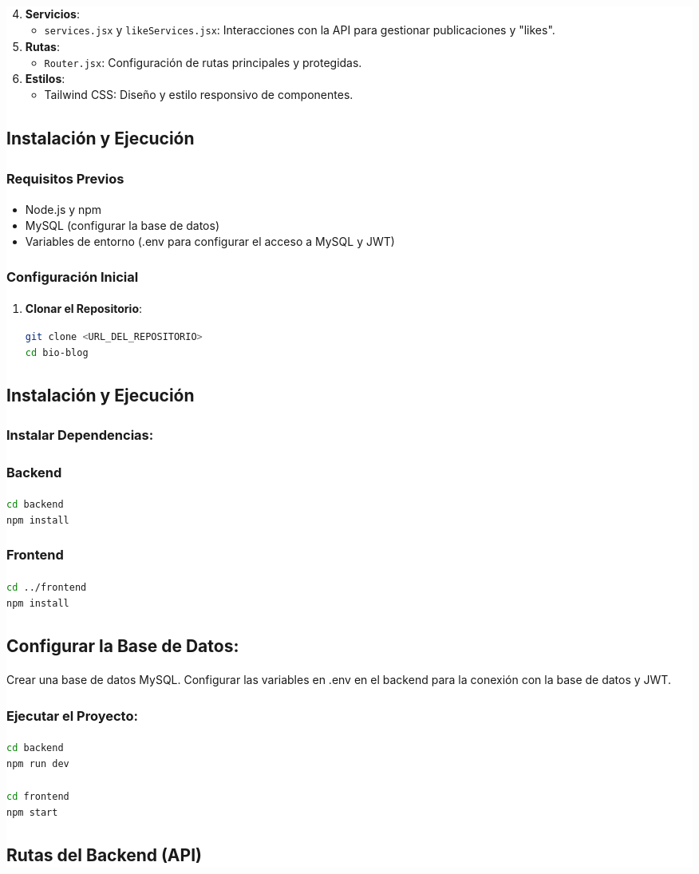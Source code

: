 4. **Servicios**:
   - `services.jsx` y `likeServices.jsx`: Interacciones con la API para gestionar publicaciones y "likes".
5. **Rutas**:
   - `Router.jsx`: Configuración de rutas principales y protegidas.
6. **Estilos**:
   - Tailwind CSS: Diseño y estilo responsivo de componentes.

## Instalación y Ejecución

### Requisitos Previos
- Node.js y npm
- MySQL (configurar la base de datos)
- Variables de entorno (.env para configurar el acceso a MySQL y JWT)

### Configuración Inicial

1. **Clonar el Repositorio**:
   ```bash
   git clone <URL_DEL_REPOSITORIO>
   cd bio-blog

## Instalación y Ejecución

### Instalar Dependencias:

### Backend
```bash
cd backend
npm install
```

### Frontend
```bash
cd ../frontend
npm install
````
## Configurar la Base de Datos:
Crear una base de datos MySQL.
Configurar las variables en .env en el backend para la conexión con la base de datos y JWT.
### Ejecutar el Proyecto:
```bash
cd backend
npm run dev

cd frontend
npm start
````
## Rutas del Backend (API)
